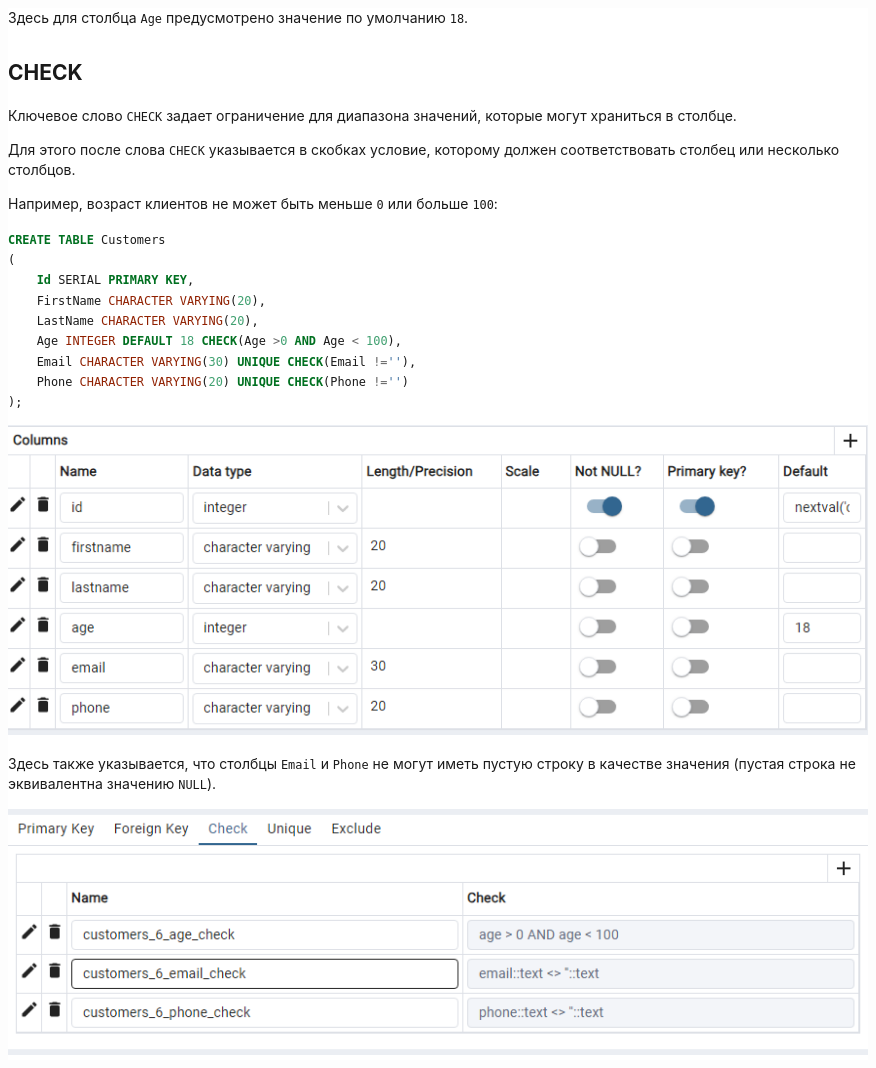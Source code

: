 
Здесь для столбца `Age` предусмотрено значение по умолчанию `18`.

## CHECK

Ключевое слово `CHECK` задает ограничение для диапазона значений, которые могут храниться в столбце.

Для этого после слова `CHECK` указывается в скобках условие, которому должен соответствовать столбец или несколько столбцов. 

Например, возраст клиентов не может быть меньше `0` или больше `100`:

```sql
CREATE TABLE Customers
(
    Id SERIAL PRIMARY KEY,
    FirstName CHARACTER VARYING(20),
    LastName CHARACTER VARYING(20),
    Age INTEGER DEFAULT 18 CHECK(Age >0 AND Age < 100),
    Email CHARACTER VARYING(30) UNIQUE CHECK(Email !=''),
    Phone CHARACTER VARYING(20) UNIQUE CHECK(Phone !='')
);
```
![alt text](img/image-11.png)


Здесь также указывается, что столбцы `Email` и `Phone` не могут иметь пустую строку в качестве значения (пустая строка не эквивалентна значению `NULL`).

![alt text](img/image-12.png)
